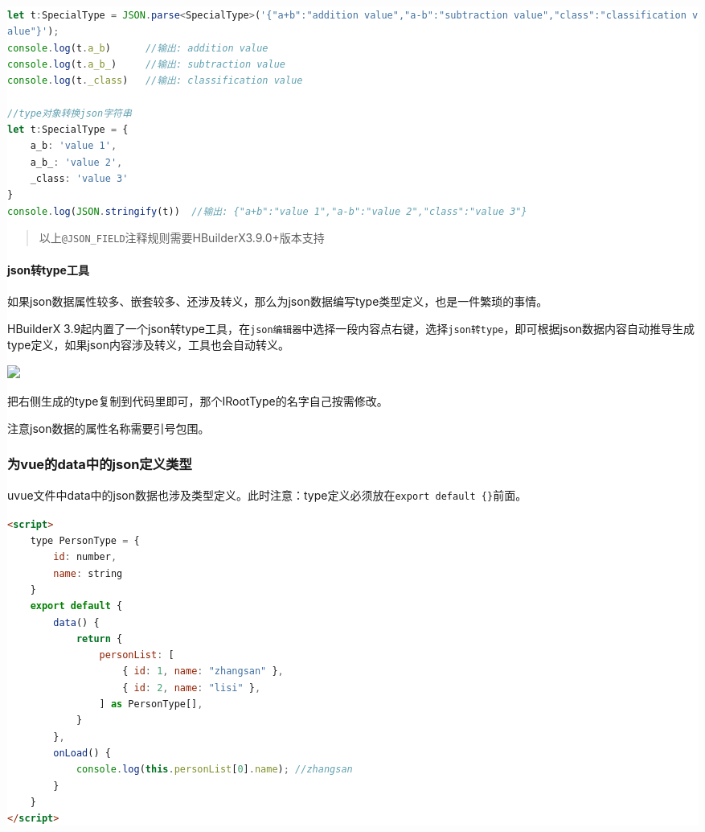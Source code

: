 ```ts
let t:SpecialType = JSON.parse<SpecialType>('{"a+b":"addition value","a-b":"subtraction value","class":"classification value"}');
console.log(t.a_b)		//输出: addition value
console.log(t.a_b_)		//输出: subtraction value
console.log(t._class)	//输出: classification value

//type对象转换json字符串
let t:SpecialType = {
	a_b: 'value 1',
	a_b_: 'value 2',
	_class: 'value 3'
}
console.log(JSON.stringify(t))	//输出: {"a+b":"value 1","a-b":"value 2","class":"value 3"}
```

>以上`@JSON_FIELD`注释规则需要HBuilderX3.9.0+版本支持

#### json转type工具

如果json数据属性较多、嵌套较多、还涉及转义，那么为json数据编写type类型定义，也是一件繁琐的事情。

HBuilderX 3.9起内置了一个json转type工具，在`json编辑器`中选择一段内容点右键，选择`json转type`，即可根据json数据内容自动推导生成type定义，如果json内容涉及转义，工具也会自动转义。

![](../uni-app-x/static/json2type.png)

把右侧生成的type复制到代码里即可，那个IRootType的名字自己按需修改。

注意json数据的属性名称需要引号包围。

### 为vue的data中的json定义类型

uvue文件中data中的json数据也涉及类型定义。此时注意：type定义必须放在`export default {}`前面。
```html
<script>
	type PersonType = {
		id: number,
		name: string
	}
	export default {
		data() {
			return {
				personList: [
					{ id: 1, name: "zhangsan" },
					{ id: 2, name: "lisi" },
				] as PersonType[],
			}
		},
		onLoad() {
			console.log(this.personList[0].name); //zhangsan
		}
	}
</script>
```

